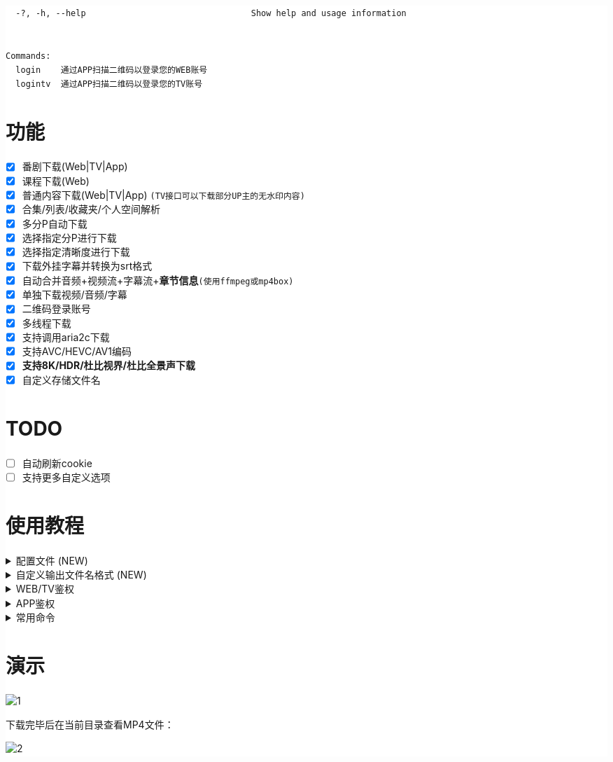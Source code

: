 ```
  -?, -h, --help                                 Show help and usage information


Commands:
  login    通过APP扫描二维码以登录您的WEB账号
  logintv  通过APP扫描二维码以登录您的TV账号
```

# 功能
- [x] 番剧下载(Web|TV|App)
- [x] 课程下载(Web)
- [x] 普通内容下载(Web|TV|App) `(TV接口可以下载部分UP主的无水印内容)`
- [x] 合集/列表/收藏夹/个人空间解析
- [x] 多分P自动下载
- [x] 选择指定分P进行下载
- [x] 选择指定清晰度进行下载
- [x] 下载外挂字幕并转换为srt格式
- [x] 自动合并音频+视频流+字幕流+**章节信息**`(使用ffmpeg或mp4box)`
- [x] 单独下载视频/音频/字幕
- [x] 二维码登录账号
- [x] 多线程下载
- [x] 支持调用aria2c下载
- [x] 支持AVC/HEVC/AV1编码
- [x] **支持8K/HDR/杜比视界/杜比全景声下载**
- [x] 自定义存储文件名

# TODO
- [ ] 自动刷新cookie
- [ ] 支持更多自定义选项

# 使用教程

<details><summary>配置文件 (NEW)</summary></details>

<details><summary>自定义输出文件名格式 (NEW)</summary></details>

<details><summary>WEB/TV鉴权</summary></details>

<details><summary>APP鉴权</summary></details>

<details><summary>常用命令</summary></details>

# 演示
![1](https://user-images.githubusercontent.com/20772925/88686407-a2001480-d129-11ea-8aac-97a0c71af115.gif)

下载完毕后在当前目录查看MP4文件：

![2](https://user-images.githubusercontent.com/20772925/88478901-5e1cdc00-cf7e-11ea-97c1-154b9226564e.png)
